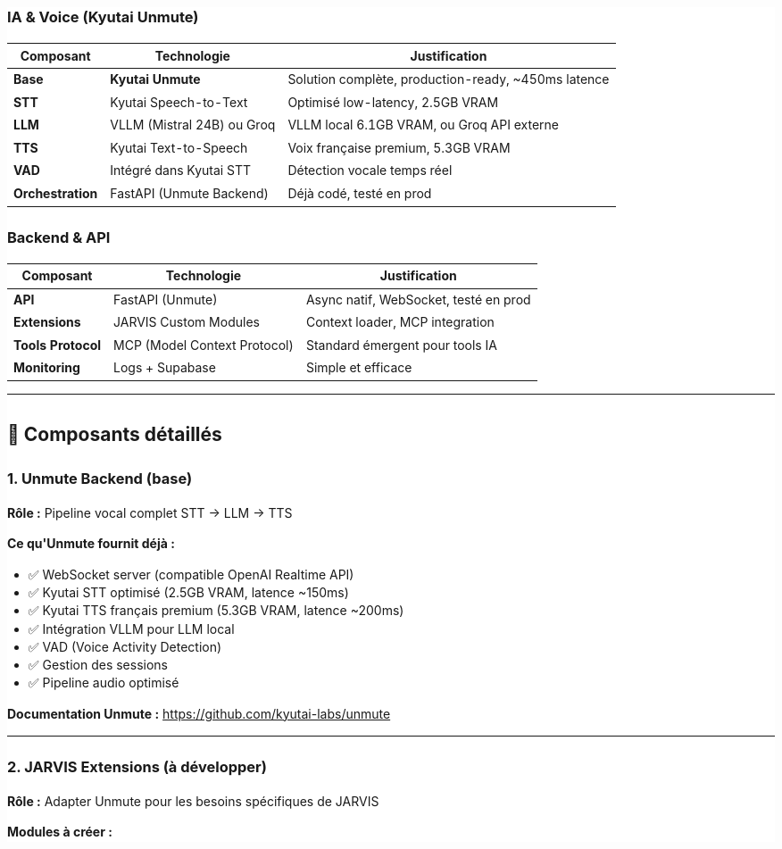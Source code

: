 ### IA & Voice (Kyutai Unmute)

| Composant | Technologie | Justification |
|-----------|-------------|---------------|
| **Base** | **Kyutai Unmute** | Solution complète, production-ready, ~450ms latence |
| **STT** | Kyutai Speech-to-Text | Optimisé low-latency, 2.5GB VRAM |
| **LLM** | VLLM (Mistral 24B) ou Groq | VLLM local 6.1GB VRAM, ou Groq API externe |
| **TTS** | Kyutai Text-to-Speech | Voix française premium, 5.3GB VRAM |
| **VAD** | Intégré dans Kyutai STT | Détection vocale temps réel |
| **Orchestration** | FastAPI (Unmute Backend) | Déjà codé, testé en prod |

### Backend & API

| Composant | Technologie | Justification |
|-----------|-------------|---------------|
| **API** | FastAPI (Unmute) | Async natif, WebSocket, testé en prod |
| **Extensions** | JARVIS Custom Modules | Context loader, MCP integration |
| **Tools Protocol** | MCP (Model Context Protocol) | Standard émergent pour tools IA |
| **Monitoring** | Logs + Supabase | Simple et efficace |

---

## 🔧 Composants détaillés

### 1. Unmute Backend (base)

**Rôle :** Pipeline vocal complet STT → LLM → TTS

**Ce qu'Unmute fournit déjà :**
- ✅ WebSocket server (compatible OpenAI Realtime API)
- ✅ Kyutai STT optimisé (2.5GB VRAM, latence ~150ms)
- ✅ Kyutai TTS français premium (5.3GB VRAM, latence ~200ms)
- ✅ Intégration VLLM pour LLM local
- ✅ VAD (Voice Activity Detection)
- ✅ Gestion des sessions
- ✅ Pipeline audio optimisé

**Documentation Unmute :** https://github.com/kyutai-labs/unmute

---

### 2. JARVIS Extensions (à développer)

**Rôle :** Adapter Unmute pour les besoins spécifiques de JARVIS

**Modules à créer :**
